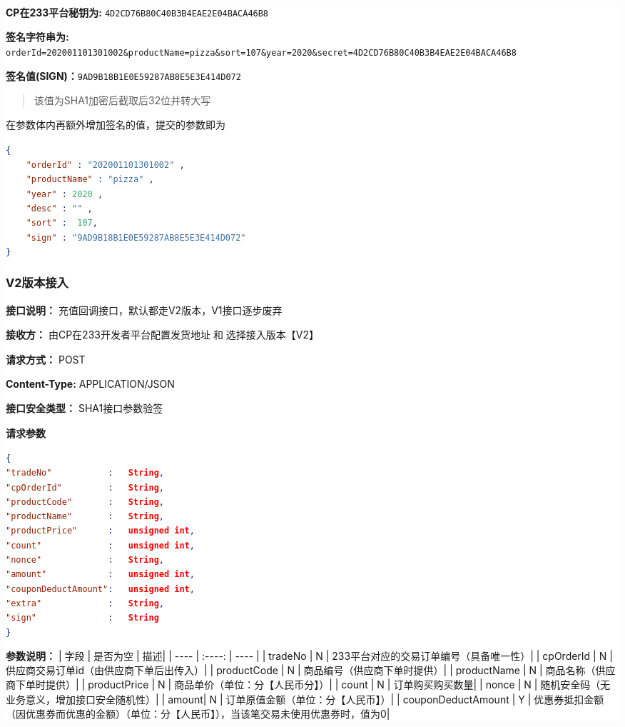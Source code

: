 **CP在233平台秘钥为:** `4D2CD76B80C40B3B4EAE2E04BACA46B8`

**签名字符串为:**  
`orderId=202001101301002&productName=pizza&sort=107&year=2020&secret=4D2CD76B80C40B3B4EAE2E04BACA46B8`

**签名值(SIGN)：**`9AD9B18B1E0E59287AB8E5E3E414D072`
> 该值为SHA1加密后截取后32位并转大写

在参数体内再额外增加签名的值，提交的参数即为

```json
{
    "orderId" : "202001101301002" , 
    "productName" : "pizza" , 
    "year" : 2020 ,  
    "desc" : "" , 
    "sort" :  107, 
    "sign" : "9AD9B18B1E0E59287AB8E5E3E414D072" 
}
```

### V2版本接入

**接口说明：** 充值回调接口，默认都走V2版本，V1接口逐步废弃

**接收方：** 由CP在233开发者平台配置发货地址 和 选择接入版本【V2】

**请求方式：**  POST

**Content-Type:**  APPLICATION/JSON

**接口安全类型：** SHA1接口参数验签

**请求参数**
```json
{
"tradeNo"           :   String,
"cpOrderId"         :   String,
"productCode"       :   String,
"productName"       :   String,
"productPrice"      :   unsigned int,
"count"             :   unsigned int,
"nonce"             :   String,
"amount"            :   unsigned int,
"couponDeductAmount":   unsigned int,
"extra"             :   String,
"sign"              :   String
}
```

**参数说明：**
| 字段 | 是否为空 | 描述|
| ---- | :----: | ---- |
| tradeNo | N | 233平台对应的交易订单编号（具备唯一性）|
| cpOrderId | N | 供应商交易订单id（由供应商下单后出传入）|
| productCode | N | 商品编号（供应商下单时提供）|
| productName | N | 商品名称（供应商下单时提供）|
| productPrice | N | 商品单价（单位：分【人民币分】）|
| count | N | 订单购买购买数量|
| nonce | N | 随机安全码（无业务意义，增加接口安全随机性）|
| amount| N | 订单原值金额（单位：分【人民币】）|
| couponDeductAmount | Y |   优惠券抵扣金额（因优惠券而优惠的金额）（单位：分【人民币】），当该笔交易未使用优惠券时，值为0|